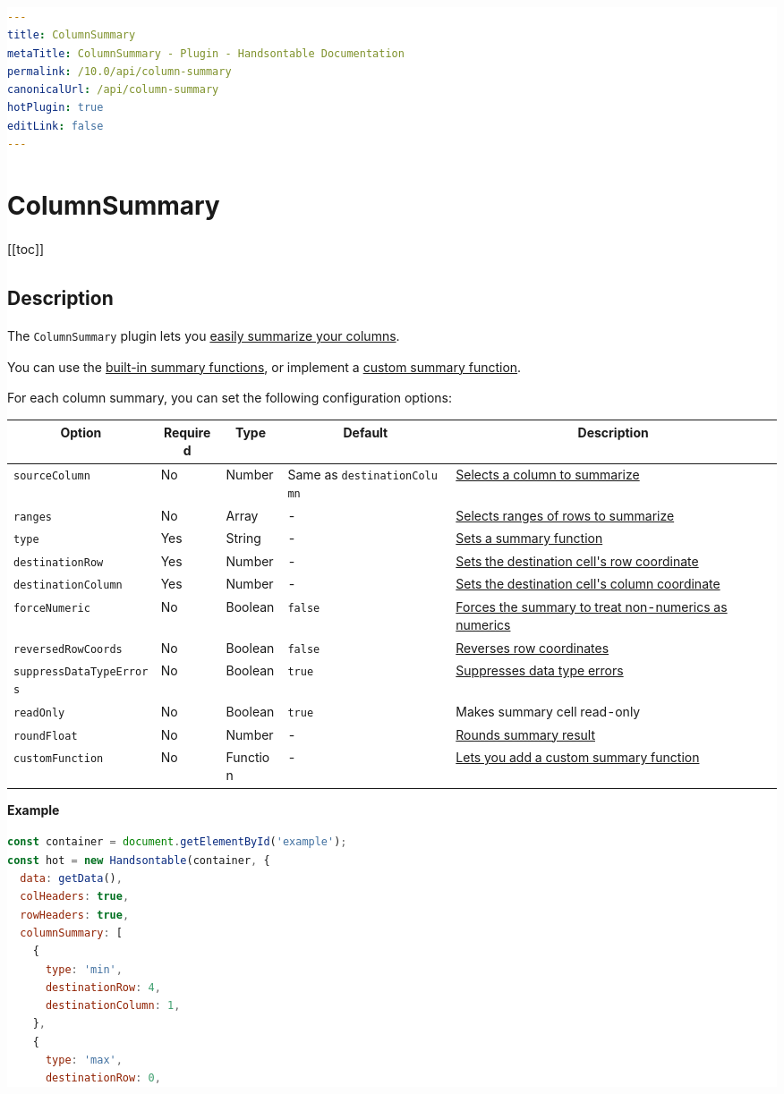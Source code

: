 ```yaml
---
title: ColumnSummary
metaTitle: ColumnSummary - Plugin - Handsontable Documentation
permalink: /10.0/api/column-summary
canonicalUrl: /api/column-summary
hotPlugin: true
editLink: false
---
```


# ColumnSummary

[[toc]]

## Description

The `ColumnSummary` plugin lets you [easily summarize your columns](@/guides/columns/column-summary.md).

You can use the [built-in summary functions](@/guides/columns/column-summary.md#built-in-summary-functions),
or implement a [custom summary function](@/guides/columns/column-summary.md#implementing-a-custom-summary-function).

For each column summary, you can set the following configuration options:

| Option | Required | Type | Default | Description |
|---|---|---|---|---|
| `sourceColumn` | No | Number | Same as `destinationColumn` | [Selects a column to summarize](@/guides/columns/column-summary.md#step-2-select-cells-that-you-want-to-summarize) |
| `ranges` | No | Array | - | [Selects ranges of rows to summarize](@/guides/columns/column-summary.md#step-2-select-cells-that-you-want-to-summarize) |
| `type` | Yes | String | - | [Sets a summary function](@/guides/columns/column-summary.md#step-3-calculate-your-summary) |
| `destinationRow` | Yes | Number | - | [Sets the destination cell's row coordinate](@/guides/columns/column-summary.md#step-4-provide-the-destination-cell-s-coordinates) |
| `destinationColumn` | Yes | Number | - | [Sets the destination cell's column coordinate](@/guides/columns/column-summary.md#step-4-provide-the-destination-cell-s-coordinates) |
| `forceNumeric` | No | Boolean | `false` | [Forces the summary to treat non-numerics as numerics](@/guides/columns/column-summary.md#forcing-numeric-values) |
| `reversedRowCoords` | No | Boolean | `false` | [Reverses row coordinates](@/guides/columns/column-summary.md#step-5-make-room-for-the-destination-cell) |
| `suppressDataTypeErrors` | No | Boolean | `true` | [Suppresses data type errors](@/guides/columns/column-summary.md#throwing-data-type-errors) |
| `readOnly` | No | Boolean | `true` | Makes summary cell read-only |
| `roundFloat` | No | Number | - | [Rounds summary result](@/guides/columns/column-summary.md#rounding-a-column-summary-result) |
| `customFunction` | No | Function | - | [Lets you add a custom summary function](@/guides/columns/column-summary.md#implementing-a-custom-summary-function) |

**Example**  
```js
const container = document.getElementById('example');
const hot = new Handsontable(container, {
  data: getData(),
  colHeaders: true,
  rowHeaders: true,
  columnSummary: [
    {
      type: 'min',
      destinationRow: 4,
      destinationColumn: 1,
    },
    {
      type: 'max',
      destinationRow: 0,
```